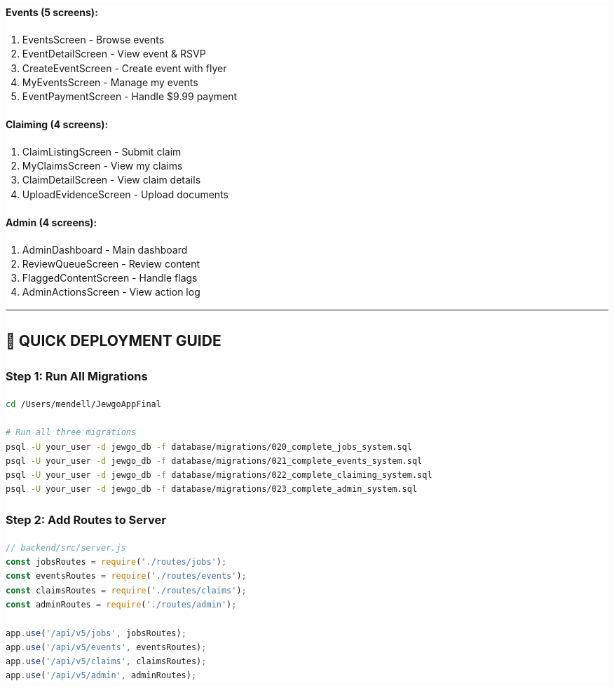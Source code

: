 #### **Events (5 screens):**

1. EventsScreen - Browse events
2. EventDetailScreen - View event & RSVP
3. CreateEventScreen - Create event with flyer
4. MyEventsScreen - Manage my events
5. EventPaymentScreen - Handle $9.99 payment

#### **Claiming (4 screens):**

1. ClaimListingScreen - Submit claim
2. MyClaimsScreen - View my claims
3. ClaimDetailScreen - View claim details
4. UploadEvidenceScreen - Upload documents

#### **Admin (4 screens):**

1. AdminDashboard - Main dashboard
2. ReviewQueueScreen - Review content
3. FlaggedContentScreen - Handle flags
4. AdminActionsScreen - View action log

---

## 🚀 **QUICK DEPLOYMENT GUIDE**

### **Step 1: Run All Migrations**

```bash
cd /Users/mendell/JewgoAppFinal

# Run all three migrations
psql -U your_user -d jewgo_db -f database/migrations/020_complete_jobs_system.sql
psql -U your_user -d jewgo_db -f database/migrations/021_complete_events_system.sql
psql -U your_user -d jewgo_db -f database/migrations/022_complete_claiming_system.sql
psql -U your_user -d jewgo_db -f database/migrations/023_complete_admin_system.sql
```

### **Step 2: Add Routes to Server**

```javascript
// backend/src/server.js
const jobsRoutes = require('./routes/jobs');
const eventsRoutes = require('./routes/events');
const claimsRoutes = require('./routes/claims');
const adminRoutes = require('./routes/admin');

app.use('/api/v5/jobs', jobsRoutes);
app.use('/api/v5/events', eventsRoutes);
app.use('/api/v5/claims', claimsRoutes);
app.use('/api/v5/admin', adminRoutes);
```
